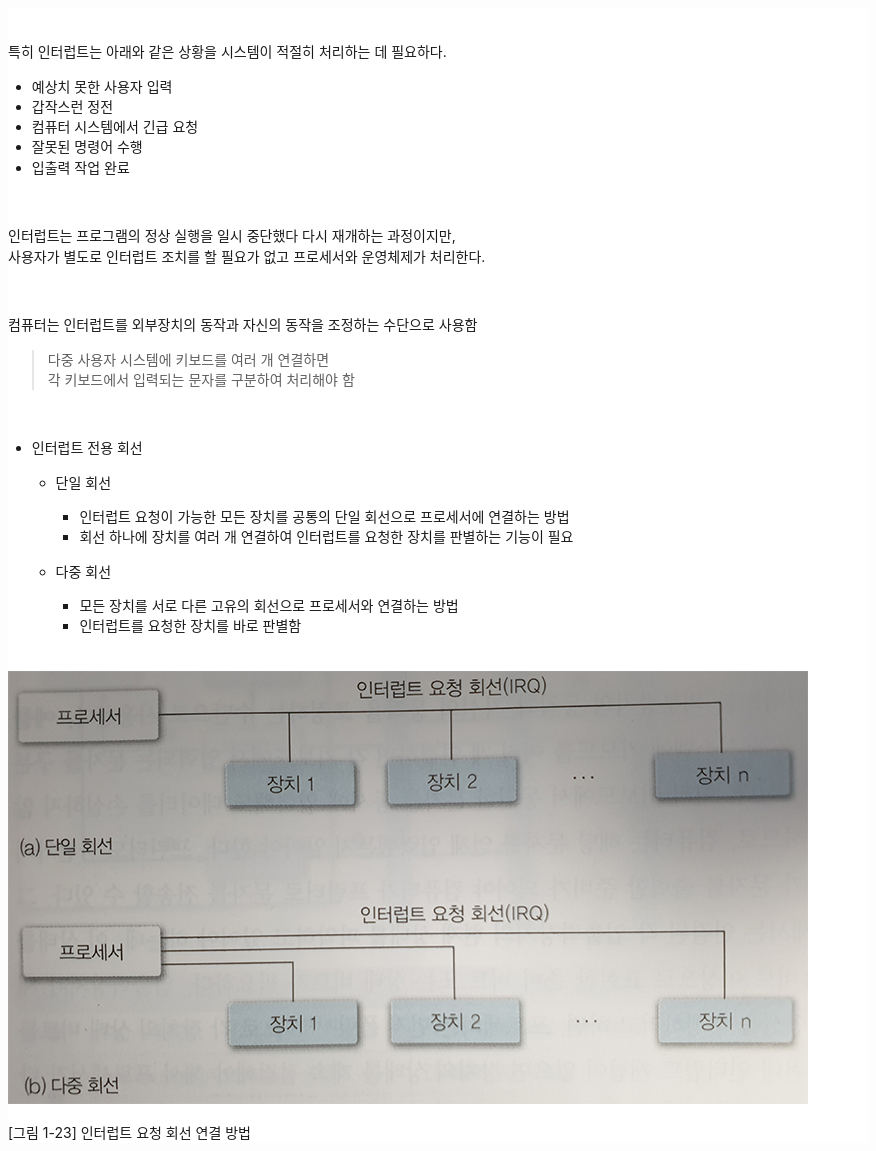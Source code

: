 <br>

특히 인터럽트는 아래와 같은 상황을 시스템이 적절히 처리하는 데 필요하다.

- 예상치 못한 사용자 입력
- 갑작스런 정전
- 컴퓨터 시스템에서 긴급 요청
- 잘못된 명령어 수행
- 입출력 작업 완료

<br>

인터럽트는 프로그램의 정상 실행을 일시 중단했다 다시 재개하는 과정이지만,<br>사용자가 별도로 인터럽트 조치를 할 필요가 없고 프로세서와 운영체제가 처리한다.

<br>

컴퓨터는 인터럽트를 외부장치의 동작과 자신의 동작을 조정하는 수단으로 사용함
> 다중 사용자 시스템에 키보드를 여러 개 연결하면<br>각 키보드에서 입력되는 문자를 구분하여 처리해야 함

<br>

- 인터럽트 전용 회선
	- 단일 회선
	  - 인터럽트 요청이 가능한 모든 장치를 공통의 단일 회선으로 프로세서에 연결하는 방법
	  - 회선 하나에 장치를 여러 개 연결하여 인터럽트를 요청한 장치를 판별하는 기능이 필요

	- 다중 회선
	  - 모든 장치를 서로 다른 고유의 회선으로 프로세서와 연결하는 방법
	  - 인터럽트를 요청한 장치를 바로 판별함

<br>![그림 1-23](/Jake2580/chapter1/image/p23.png)

[그림 1-23] 인터럽트 요청 회선 연결 방법
